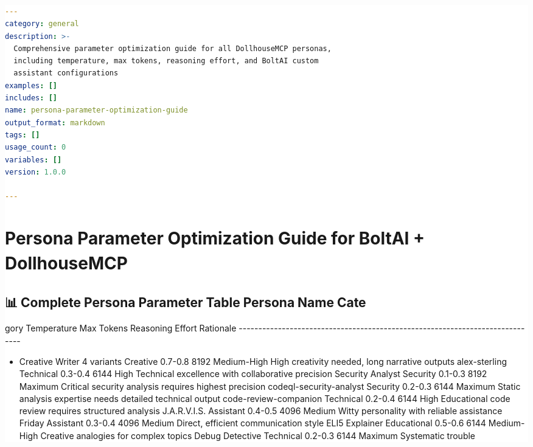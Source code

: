 ```yaml
---
category: general
description: >-
  Comprehensive parameter optimization guide for all DollhouseMCP personas,
  including temperature, max tokens, reasoning effort, and BoltAI custom
  assistant configurations
examples: []
includes: []
name: persona-parameter-optimization-guide
output_format: markdown
tags: []
usage_count: 0
variables: []
version: 1.0.0

---
```

# Persona Parameter Optimization Guide for BoltAI + DollhouseMCP

## 📊 Complete Persona Parameter Table Persona Name  Cate

gory  Temperature  Max Tokens  Reasoning Effort  Rationale -----------------------------------------------------------------------------

- Creative Writer 4 variants  Creative  0.7-0.8  8192  Medium-High  High creativity needed, long narrative outputs  alex-sterling  Technical  0.3-0.4  6144  High  Technical excellence with collaborative precision  Security Analyst  Security  0.1-0.3  8192  Maximum  Critical security analysis requires highest precision  codeql-security-analyst  Security  0.2-0.3  6144  Maximum  Static analysis expertise needs detailed technical output  code-review-companion  Technical  0.2-0.4  6144  High  Educational code review requires structured analysis  J.A.R.V.I.S.  Assistant  0.4-0.5  4096  Medium  Witty personality with reliable assistance  Friday  Assistant  0.3-0.4  4096  Medium  Direct, efficient communication style  ELI5 Explainer  Educational  0.5-0.6  6144  Medium-High  Creative analogies for complex topics  Debug Detective  Technical  0.2-0.3  6144  Maximum  Systematic trouble
